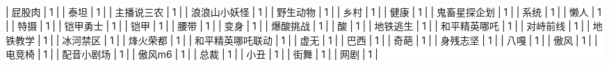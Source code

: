 | 屁股肉 | 1 |
| 泰坦 | 1 |
| 主播说三农 | 1 |
| 浪浪山小妖怪 | 1 |
| 野生动物 | 1 |
| 乡村 | 1 |
| 健康 | 1 |
| 鬼畜星探企划 | 1 |
| 系统 | 1 |
| 懒人 | 1 |
| 特摄 | 1 |
| 铠甲勇士 | 1 |
| 铠甲 | 1 |
| 腰带 | 1 |
| 变身 | 1 |
| 爆酸挑战 | 1 |
| 酸 | 1 |
| 地铁逃生 | 1 |
| 和平精英哪吒 | 1 |
| 对峙前线 | 1 |
| 地铁教学 | 1 |
| 冰河禁区 | 1 |
| 烽火荣都 | 1 |
| 和平精英哪吒联动 | 1 |
| 虚无 | 1 |
| 巴西 | 1 |
| 奇葩 | 1 |
| 身残志坚 | 1 |
| 八嘎 | 1 |
| 傲风 | 1 |
| 电竞椅 | 1 |
| 配音小剧场 | 1 |
| 傲风m6 | 1 |
| 总裁 | 1 |
| 小丑 | 1 |
| 街舞 | 1 |
| 网剧 | 1 |